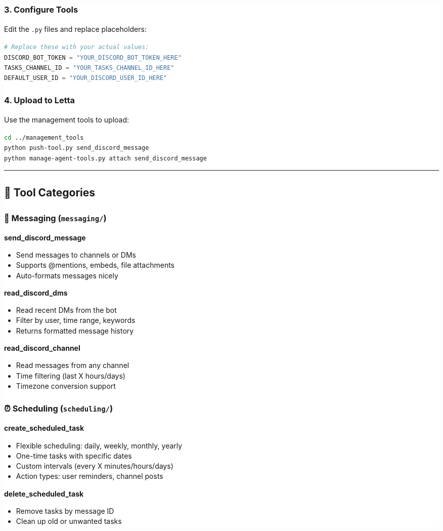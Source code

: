 ### 3. Configure Tools

Edit the `.py` files and replace placeholders:

```python
# Replace these with your actual values:
DISCORD_BOT_TOKEN = "YOUR_DISCORD_BOT_TOKEN_HERE"
TASKS_CHANNEL_ID = "YOUR_TASKS_CHANNEL_ID_HERE" 
DEFAULT_USER_ID = "YOUR_DISCORD_USER_ID_HERE"
```

### 4. Upload to Letta

Use the management tools to upload:

```bash
cd ../management_tools
python push-tool.py send_discord_message
python manage-agent-tools.py attach send_discord_message
```

---

## 📖 Tool Categories

### 📨 Messaging (`messaging/`)

**send_discord_message**
- Send messages to channels or DMs
- Supports @mentions, embeds, file attachments
- Auto-formats messages nicely

**read_discord_dms** 
- Read recent DMs from the bot
- Filter by user, time range, keywords
- Returns formatted message history

**read_discord_channel**
- Read messages from any channel
- Time filtering (last X hours/days)
- Timezone conversion support

### ⏰ Scheduling (`scheduling/`)

**create_scheduled_task**
- Flexible scheduling: daily, weekly, monthly, yearly
- One-time tasks with specific dates
- Custom intervals (every X minutes/hours/days)
- Action types: user reminders, channel posts

**delete_scheduled_task**
- Remove tasks by message ID
- Clean up old or unwanted tasks
